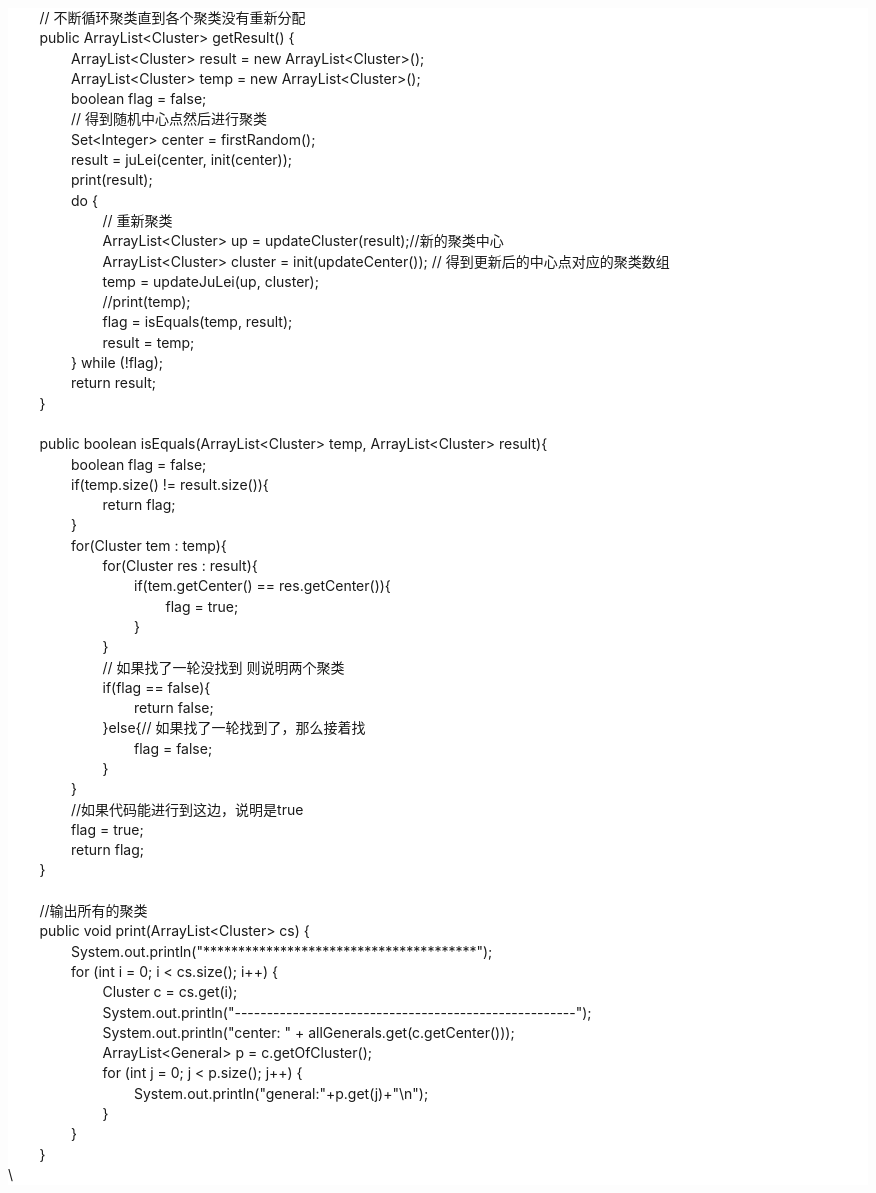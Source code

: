        // 不断循环聚类直到各个聚类没有重新分配\
        public ArrayList\<Cluster\> getResult() {\
                ArrayList\<Cluster\> result = new
ArrayList\<Cluster\>();\
                ArrayList\<Cluster\> temp = new ArrayList\<Cluster\>();\
                boolean flag = false;\
                // 得到随机中心点然后进行聚类\
                Set\<Integer\> center = firstRandom();\
                result = juLei(center, init(center));\
                print(result);\
                do {\
                        // 重新聚类\
                        ArrayList\<Cluster\> up =
updateCluster(result);//新的聚类中心\
                        ArrayList\<Cluster\> cluster =
init(updateCenter()); // 得到更新后的中心点对应的聚类数组\
                        temp = updateJuLei(up, cluster);\
                        //print(temp);\
                        flag = isEquals(temp, result);\
                        result = temp;\
                } while (!flag);\
                return result;\
        }\
       \
        public boolean isEquals(ArrayList\<Cluster\> temp,
ArrayList\<Cluster\> result){\
                boolean flag = false;\
                if(temp.size() != result.size()){\
                        return flag;\
                }\
                for(Cluster tem : temp){\
                        for(Cluster res : result){\
                                if(tem.getCenter() == res.getCenter()){\
                                        flag = true;\
                                }\
                        }\
                        // 如果找了一轮没找到 则说明两个聚类\
                        if(flag == false){\
                                return false;\
                        }else{// 如果找了一轮找到了，那么接着找\
                                flag = false;\
                        }\
                }\
                //如果代码能进行到这边，说明是true\
                flag = true;\
                return flag;\
        }\
       \
        //输出所有的聚类\
        public void print(ArrayList\<Cluster\> cs) {\
                System.out.println("\*\*\*\*\*\*\*\*\*\*\*\*\*\*\*\*\*\*\*\*\*\*\*\*\*\*\*\*\*\*\*\*\*\*\*\*\*\*\*");\
                for (int i = 0; i \< cs.size(); i++) {\
                        Cluster c = cs.get(i);\
                        System.out.println("-----------------------------------------------------");\
                        System.out.println("center: " +
allGenerals.get(c.getCenter()));\
                        ArrayList\<General\> p = c.getOfCluster();\
                        for (int j = 0; j \< p.size(); j++) {\
                                System.out.println("general:"+p.get(j)+"\\n");\
                        }\
                }\
        }\
\